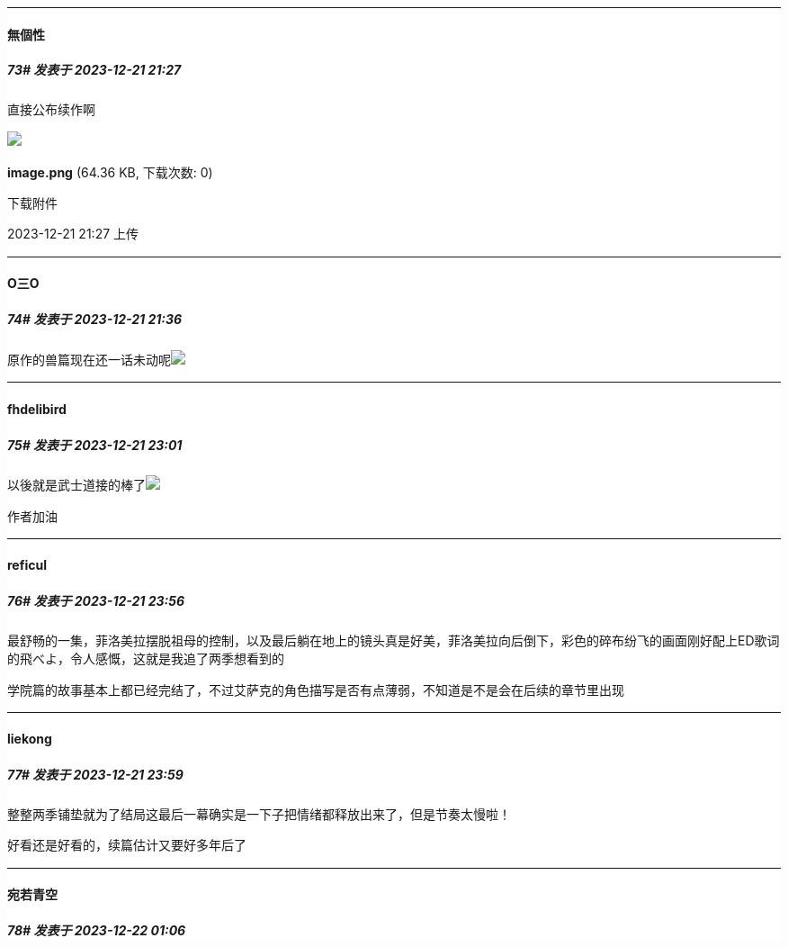 *****

####  無個性  
##### 73#       发表于 2023-12-21 21:27

直接公布续作啊

<img src="https://img.saraba1st.com/forum/202312/21/212708ernr18c5cz5r2fis.png" referrerpolicy="no-referrer">

<strong>image.png</strong> (64.36 KB, 下载次数: 0)

下载附件

2023-12-21 21:27 上传


*****

####  O三O  
##### 74#       发表于 2023-12-21 21:36

原作的兽篇现在还一话未动呢<img src="https://static.saraba1st.com/image/smiley/face2017/037.png" referrerpolicy="no-referrer">


*****

####  fhdelibird  
##### 75#       发表于 2023-12-21 23:01

以後就是武士道接的棒了<img src="https://static.saraba1st.com/image/smiley/face2017/009.gif" referrerpolicy="no-referrer">

作者加油


*****

####  reficul  
##### 76#       发表于 2023-12-21 23:56

最舒畅的一集，菲洛美拉摆脱祖母的控制，以及最后躺在地上的镜头真是好美，菲洛美拉向后倒下，彩色的碎布纷飞的画面刚好配上ED歌词的飛べよ，令人感慨，这就是我追了两季想看到的

学院篇的故事基本上都已经完结了，不过艾萨克的角色描写是否有点薄弱，不知道是不是会在后续的章节里出现 

*****

####  liekong  
##### 77#       发表于 2023-12-21 23:59

整整两季铺垫就为了结局这最后一幕确实是一下子把情绪都释放出来了，但是节奏太慢啦！

好看还是好看的，续篇估计又要好多年后了


*****

####  宛若青空  
##### 78#       发表于 2023-12-22 01:06
